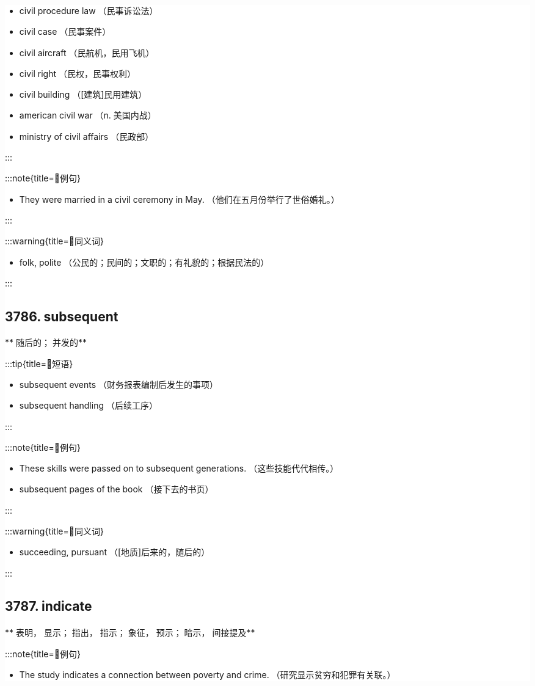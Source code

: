 - civil procedure law （民事诉讼法）

- civil case （民事案件）

- civil aircraft （民航机，民用飞机）

- civil right （民权，民事权利）

- civil building （[建筑]民用建筑）

- american civil war （n. 美国内战）

- ministry of civil affairs （民政部）

:::

:::note{title=🎤例句}

- They were married in a civil ceremony in May. （他们在五月份举行了世俗婚礼。）

:::

:::warning{title=🤔同义词}

- folk, polite （公民的；民间的；文职的；有礼貌的；根据民法的）

:::


## 3786. subsequent

** 随后的； 并发的**

:::tip{title=🤩短语}

- subsequent events （财务报表编制后发生的事项）

- subsequent handling （后续工序）

:::

:::note{title=🎤例句}

- These skills were passed on to subsequent generations. （这些技能代代相传。）

- subsequent pages of the book （接下去的书页）

:::

:::warning{title=🤔同义词}

- succeeding, pursuant （[地质]后来的，随后的）

:::


## 3787. indicate

** 表明， 显示； 指出， 指示； 象征， 预示； 暗示， 间接提及**

:::note{title=🎤例句}

- The study indicates a connection between poverty and crime. （研究显示贫穷和犯罪有关联。）
